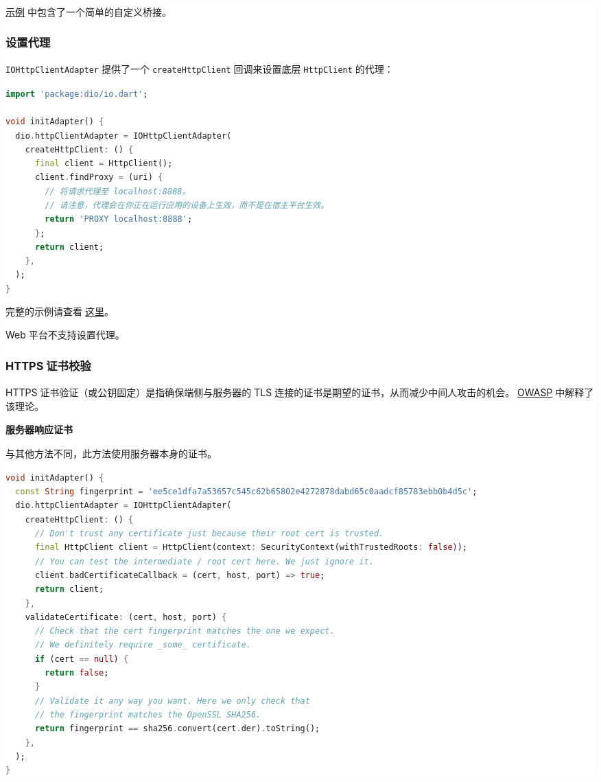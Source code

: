 [示例](../example/lib/adapter.dart) 中包含了一个简单的自定义桥接。

### 设置代理

`IOHttpClientAdapter` 提供了一个 `createHttpClient` 回调来设置底层 `HttpClient` 的代理：

```dart
import 'package:dio/io.dart';

void initAdapter() {
  dio.httpClientAdapter = IOHttpClientAdapter(
    createHttpClient: () {
      final client = HttpClient();
      client.findProxy = (uri) {
        // 将请求代理至 localhost:8888。
        // 请注意，代理会在你正在运行应用的设备上生效，而不是在宿主平台生效。
        return 'PROXY localhost:8888';
      };
      return client;
    },
  );
}
```

完整的示例请查看 [这里](../example/lib/proxy.dart)。

Web 平台不支持设置代理。

### HTTPS 证书校验

HTTPS 证书验证（或公钥固定）是指确保端侧与服务器的 TLS 连接的证书是期望的证书，从而减少中间人攻击的机会。
[OWASP](https://owasp.org/www-community/controls/Certificate_and_Public_Key_Pinning) 中解释了该理论。

**服务器响应证书**

与其他方法不同，此方法使用服务器本身的证书。

```dart
void initAdapter() {
  const String fingerprint = 'ee5ce1dfa7a53657c545c62b65802e4272878dabd65c0aadcf85783ebb0b4d5c';
  dio.httpClientAdapter = IOHttpClientAdapter(
    createHttpClient: () {
      // Don't trust any certificate just because their root cert is trusted.
      final HttpClient client = HttpClient(context: SecurityContext(withTrustedRoots: false));
      // You can test the intermediate / root cert here. We just ignore it.
      client.badCertificateCallback = (cert, host, port) => true;
      return client;
    },
    validateCertificate: (cert, host, port) {
      // Check that the cert fingerprint matches the one we expect.
      // We definitely require _some_ certificate.
      if (cert == null) {
        return false;
      }
      // Validate it any way you want. Here we only check that
      // the fingerprint matches the OpenSSL SHA256.
      return fingerprint == sha256.convert(cert.der).toString();
    },
  );
}
```

